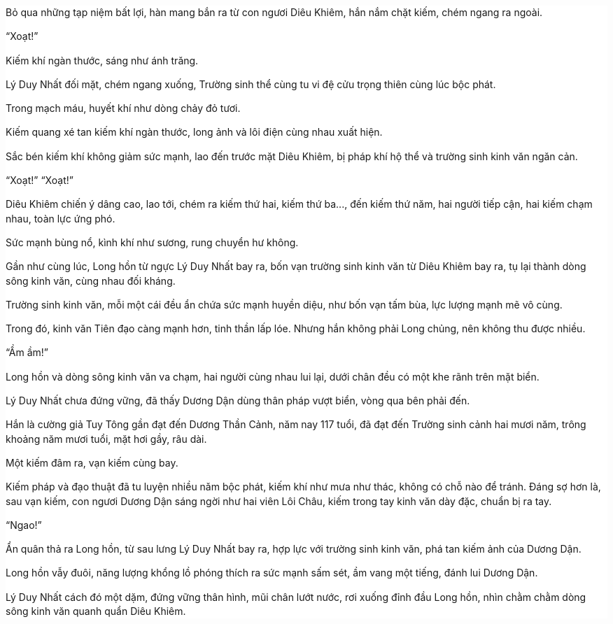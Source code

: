 Bỏ qua những tạp niệm bất lợi, hàn mang bắn ra từ con ngươi Diêu Khiêm, hắn nắm chặt kiếm, chém ngang ra ngoài.

“Xoạt!”

Kiếm khí ngàn thước, sáng như ánh trăng.

Lý Duy Nhất đối mặt, chém ngang xuống, Trường sinh thể cùng tu vi đệ cửu trọng thiên cùng lúc bộc phát.

Trong mạch máu, huyết khí như dòng chảy đỏ tươi.

Kiếm quang xé tan kiếm khí ngàn thước, long ảnh và lôi điện cùng nhau xuất hiện.

Sắc bén kiếm khí không giảm sức mạnh, lao đến trước mặt Diêu Khiêm, bị pháp khí hộ thể và trường sinh kinh văn ngăn cản.

“Xoạt!”
“Xoạt!”

Diêu Khiêm chiến ý dâng cao, lao tới, chém ra kiếm thứ hai, kiếm thứ ba..., đến kiếm thứ năm, hai người tiếp cận, hai kiếm chạm nhau, toàn lực ứng phó.

Sức mạnh bùng nổ, kình khí như sương, rung chuyển hư không.

Gần như cùng lúc, Long hồn từ ngực Lý Duy Nhất bay ra, bốn vạn trường sinh kinh văn từ Diêu Khiêm bay ra, tụ lại thành dòng sông kinh văn, cùng nhau đối kháng.

Trường sinh kinh văn, mỗi một cái đều ẩn chứa sức mạnh huyền diệu, như bốn vạn tấm bùa, lực lượng mạnh mẽ vô cùng.

Trong đó, kinh văn Tiên đạo càng mạnh hơn, tinh thần lấp lóe. Nhưng hắn không phải Long chủng, nên không thu được nhiều.

“Ầm ầm!”

Long hồn và dòng sông kinh văn va chạm, hai người cùng nhau lui lại, dưới chân đều có một khe rãnh trên mặt biển.

Lý Duy Nhất chưa đứng vững, đã thấy Dương Dận dùng thân pháp vượt biển, vòng qua bên phải đến.

Hắn là cường giả Tuy Tông gần đạt đến Dương Thần Cảnh, năm nay 117 tuổi, đã đạt đến Trường sinh cảnh hai mươi năm, trông khoảng năm mươi tuổi, mặt hơi gầy, râu dài.

Một kiếm đâm ra, vạn kiếm cùng bay.

Kiếm pháp và đạo thuật đã tu luyện nhiều năm bộc phát, kiếm khí như mưa như thác, không có chỗ nào để tránh. Đáng sợ hơn là, sau vạn kiếm, con ngươi Dương Dận sáng ngời như hai viên Lôi Châu, kiếm trong tay kinh văn dày đặc, chuẩn bị ra tay.

“Ngao!”

Ẩn quân thả ra Long hồn, từ sau lưng Lý Duy Nhất bay ra, hợp lực với trường sinh kinh văn, phá tan kiếm ảnh của Dương Dận.

Long hồn vẫy đuôi, năng lượng khổng lồ phóng thích ra sức mạnh sấm sét, ầm vang một tiếng, đánh lui Dương Dận.

Lý Duy Nhất cách đó một dặm, đứng vững thân hình, mũi chân lướt nước, rơi xuống đỉnh đầu Long hồn, nhìn chằm chằm dòng sông kinh văn quanh quẩn Diêu Khiêm.
